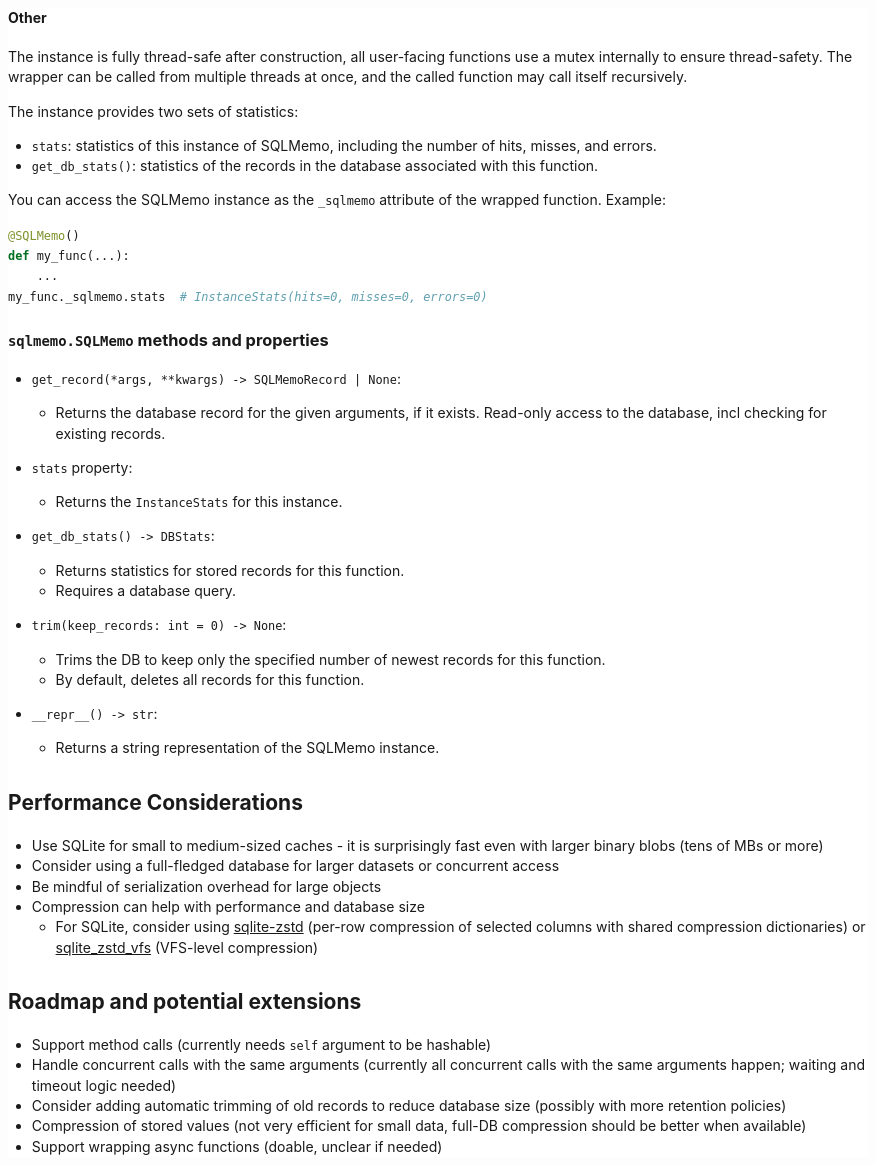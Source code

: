 #### Other

The instance is fully thread-safe after construction, all user-facing functions use a mutex internally to ensure thread-safety. The wrapper can be called from multiple threads at once, and the called function may call itself recursively.

The instance provides two sets of statistics:
- `stats`: statistics of this instance of SQLMemo, including the number of hits, misses, and errors.
- `get_db_stats()`: statistics of the records in the database associated with this function.

You can access the SQLMemo instance as the `_sqlmemo` attribute of the wrapped function. Example:
```python
@SQLMemo()
def my_func(...):
    ...
my_func._sqlmemo.stats  # InstanceStats(hits=0, misses=0, errors=0)
```

### `sqlmemo.SQLMemo` methods and properties

- `get_record(*args, **kwargs) -> SQLMemoRecord | None`:
  - Returns the database record for the given arguments, if it exists. Read-only access to the database, incl checking for existing records.

- `stats` property:
  - Returns the `InstanceStats` for this instance.

- `get_db_stats() -> DBStats`:
  - Returns statistics for stored records for this function.
  - Requires a database query.

- `trim(keep_records: int = 0) -> None`:
  - Trims the DB to keep only the specified number of newest records for this function.
  - By default, deletes all records for this function.

- `__repr__() -> str`:
  - Returns a string representation of the SQLMemo instance.

## Performance Considerations

- Use SQLite for small to medium-sized caches - it is surprisingly fast even with larger binary blobs (tens of MBs or more)
- Consider using a full-fledged database for larger datasets or concurrent access
- Be mindful of serialization overhead for large objects
- Compression can help with performance and database size
  - For SQLite, consider using [sqlite-zstd](https://github.com/phiresky/sqlite-zstd) (per-row compression of selected columns with shared compression dictionaries) or [sqlite_zstd_vfs](https://github.com/mlin/sqlite_zstd_vfs) (VFS-level compression)

## Roadmap and potential extensions

- Support method calls (currently needs `self` argument to be hashable)
- Handle concurrent calls with the same arguments (currently all concurrent calls with the same arguments happen; waiting and timeout logic needed)
- Consider adding automatic trimming of old records to reduce database size (possibly with more retention policies)
- Compression of stored values (not very efficient for small data, full-DB compression should be better when available)
- Support wrapping async functions (doable, unclear if needed)
